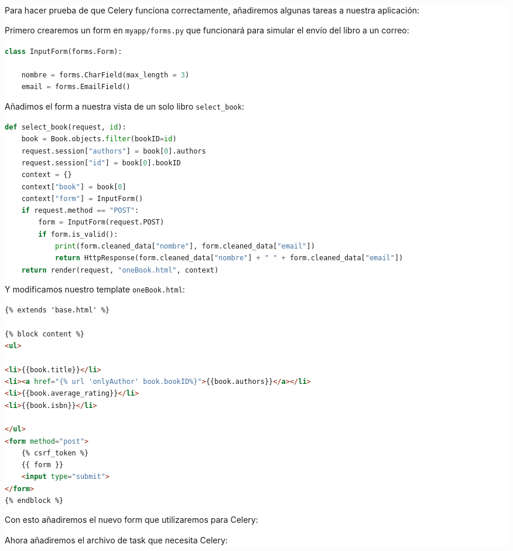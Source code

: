 Para hacer prueba de que Celery funciona correctamente, añadiremos algunas tareas a nuestra aplicación:

Primero crearemos un form en `myapp/forms.py` que funcionará para simular el envío del libro a un correo:

```python
class InputForm(forms.Form):

    nombre = forms.CharField(max_length = 3)
    email = forms.EmailField()
```

Añadimos el form a nuestra vista de un solo libro `select_book`:

```python
def select_book(request, id):
    book = Book.objects.filter(bookID=id)
    request.session["authors"] = book[0].authors
    request.session["id"] = book[0].bookID
    context = {}
    context["book"] = book[0]
    context["form"] = InputForm()
    if request.method == "POST":
        form = InputForm(request.POST)
        if form.is_valid():
            print(form.cleaned_data["nombre"], form.cleaned_data["email"])
            return HttpResponse(form.cleaned_data["nombre"] + " " + form.cleaned_data["email"])
    return render(request, "oneBook.html", context)
```

Y modificamos nuestro template `oneBook.html`:

```html
{% extends 'base.html' %}

{% block content %}
<ul>

<li>{{book.title}}</li> 
<li><a href="{% url 'onlyAuthor' book.bookID%}">{{book.authors}}</a></li>
<li>{{book.average_rating}}</li>
<li>{{book.isbn}}</li>

</ul>
<form method="post">
    {% csrf_token %}
    {{ form }}
    <input type="submit">
</form>
{% endblock %}
```

Con esto añadiremos el nuevo form que utilizaremos para Celery:

Ahora añadiremos el archivo de task que necesita Celery:
